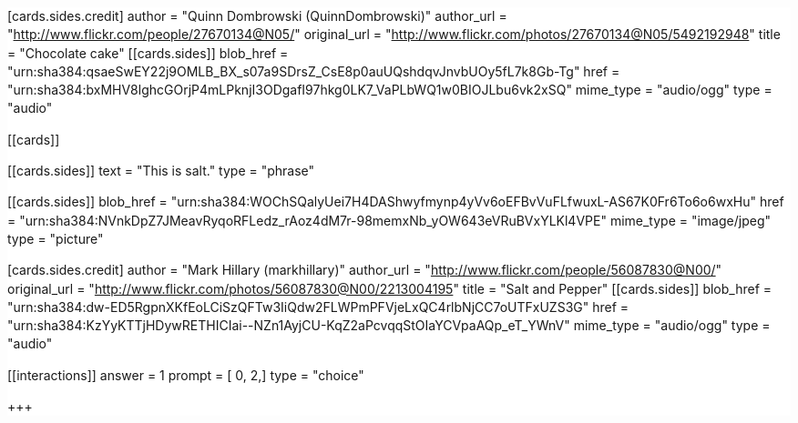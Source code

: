 [cards.sides.credit]
author = "Quinn Dombrowski (QuinnDombrowski)"
author_url = "http://www.flickr.com/people/27670134@N05/"
original_url = "http://www.flickr.com/photos/27670134@N05/5492192948"
title = "Chocolate cake"
[[cards.sides]]
blob_href = "urn:sha384:qsaeSwEY22j9OMLB_BX_s07a9SDrsZ_CsE8p0auUQshdqvJnvbUOy5fL7k8Gb-Tg"
href = "urn:sha384:bxMHV8lghcGOrjP4mLPknjI3ODgafI97hkg0LK7_VaPLbWQ1w0BIOJLbu6vk2xSQ"
mime_type = "audio/ogg"
type = "audio"

[[cards]]

[[cards.sides]]
text = "This is salt."
type = "phrase"

[[cards.sides]]
blob_href = "urn:sha384:WOChSQalyUei7H4DAShwyfmynp4yVv6oEFBvVuFLfwuxL-AS67K0Fr6To6o6wxHu"
href = "urn:sha384:NVnkDpZ7JMeavRyqoRFLedz_rAoz4dM7r-98memxNb_yOW643eVRuBVxYLKl4VPE"
mime_type = "image/jpeg"
type = "picture"

[cards.sides.credit]
author = "Mark Hillary (markhillary)"
author_url = "http://www.flickr.com/people/56087830@N00/"
original_url = "http://www.flickr.com/photos/56087830@N00/2213004195"
title = "Salt and Pepper"
[[cards.sides]]
blob_href = "urn:sha384:dw-ED5RgpnXKfEoLCiSzQFTw3IiQdw2FLWPmPFVjeLxQC4rlbNjCC7oUTFxUZS3G"
href = "urn:sha384:KzYyKTTjHDywRETHICIai--NZn1AyjCU-KqZ2aPcvqqStOIaYCVpaAQp_eT_YWnV"
mime_type = "audio/ogg"
type = "audio"

[[interactions]]
answer = 1
prompt = [ 0, 2,]
type = "choice"

+++
